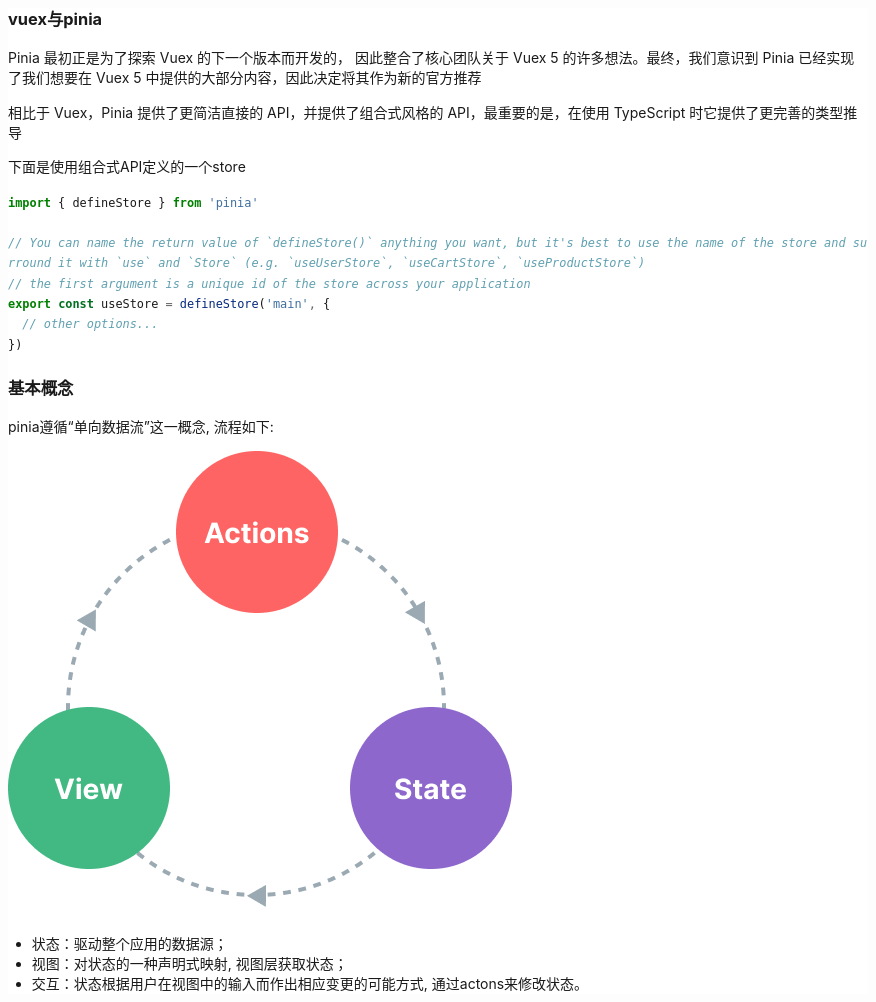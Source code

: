 ### vuex与pinia

Pinia 最初正是为了探索 Vuex 的下一个版本而开发的，
因此整合了核心团队关于 Vuex 5 的许多想法。最终，我们意识到 Pinia 已经实现了我们想要在 Vuex 5 中提供的大部分内容，因此决定将其作为新的官方推荐

相比于 Vuex，Pinia 提供了更简洁直接的 API，并提供了组合式风格的 API，最重要的是，在使用 TypeScript 时它提供了更完善的类型推导

下面是使用组合式API定义的一个store
```js
import { defineStore } from 'pinia'

// You can name the return value of `defineStore()` anything you want, but it's best to use the name of the store and surround it with `use` and `Store` (e.g. `useUserStore`, `useCartStore`, `useProductStore`)
// the first argument is a unique id of the store across your application
export const useStore = defineStore('main', {
  // other options...
})
```

### 基本概念

pinia遵循“单向数据流”这一概念, 流程如下:

![](./images/state-flow.png)

+ 状态：驱动整个应用的数据源；
+ 视图：对状态的一种声明式映射, 视图层获取状态；
+ 交互：状态根据用户在视图中的输入而作出相应变更的可能方式, 通过actons来修改状态。
